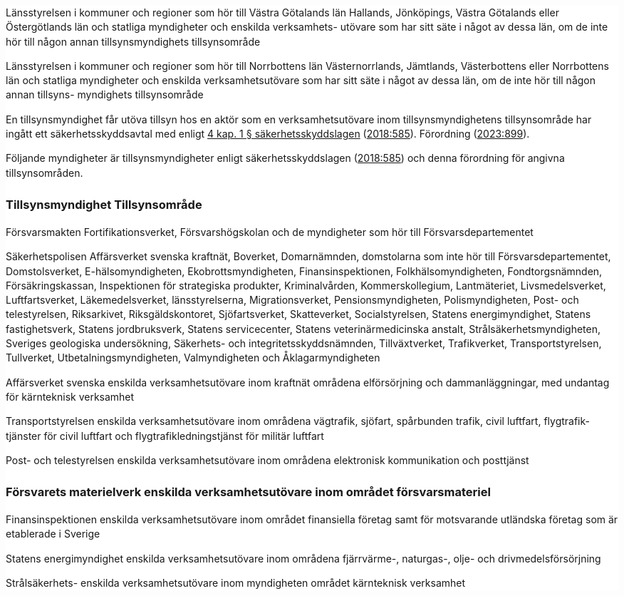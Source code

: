 Länsstyrelsen i         kommuner och regioner som hör till Västra Götalands län	Hallands, Jönköpings, Västra Götalands eller Östergötlands län och statliga myndigheter och enskilda verksamhets- utövare som har sitt säte i något av dessa län, om de inte hör till någon annan tillsynsmyndighets tillsynsområde

Länsstyrelsen i         kommuner och regioner som hör till Norrbottens län         Västernorrlands, Jämtlands, Västerbottens eller Norrbottens län och statliga myndigheter och enskilda verksamhetsutövare som har sitt säte i något av dessa län, om de inte hör till någon annan tillsyns- myndighets tillsynsområde

En tillsynsmyndighet får utöva tillsyn hos en aktör som en verksamhetsutövare inom tillsynsmyndighetens tillsynsområde har ingått ett säkerhetsskyddsavtal med enligt [4 kap. 1 § säkerhetsskyddslagen](https://selex.se/eli/sfs/1996/627#kap4.1) ([2018:585](https://selex.se/eli/sfs/2018/585)). Förordning ([2023:899](https://selex.se/eli/sfs/2023/899)).

Följande myndigheter är tillsynsmyndigheter enligt säkerhetsskyddslagen ([2018:585](https://selex.se/eli/sfs/2018/585)) och denna förordning för angivna tillsynsområden.

### Tillsynsmyndighet	Tillsynsområde

Försvarsmakten	        Fortifikationsverket, Försvarshögskolan och de myndigheter som hör till Försvarsdepartementet

Säkerhetspolisen	Affärsverket svenska kraftnät, Boverket, Domarnämnden, domstolarna som inte hör till Försvarsdepartementet, Domstolsverket, E-hälsomyndigheten, Ekobrottsmyndigheten, Finansinspektionen, Folkhälsomyndigheten, Fondtorgsnämnden, Försäkringskassan, Inspektionen för strategiska produkter, Kriminalvården, Kommerskollegium, Lantmäteriet, Livsmedelsverket, Luftfartsverket, Läkemedelsverket, länsstyrelserna, Migrationsverket, Pensionsmyndigheten, Polismyndigheten, Post- och telestyrelsen, Riksarkivet, Riksgäldskontoret, Sjöfartsverket, Skatteverket, Socialstyrelsen, Statens energimyndighet, Statens fastighetsverk, Statens jordbruksverk, Statens servicecenter, Statens veterinärmedicinska anstalt, Strålsäkerhetsmyndigheten, Sveriges geologiska undersökning, Säkerhets- och integritetsskyddsnämnden, Tillväxtverket, Trafikverket, Transportstyrelsen, Tullverket, Utbetalningsmyndigheten, Valmyndigheten och Åklagarmyndigheten

Affärsverket svenska    enskilda verksamhetsutövare inom kraftnät        	områdena elförsörjning och dammanläggningar, med undantag för kärnteknisk verksamhet

Transportstyrelsen	enskilda verksamhetsutövare inom områdena vägtrafik, sjöfart, spårbunden trafik, civil luftfart, flygtrafik- tjänster för civil luftfart och flygtrafikledningstjänst för militär luftfart

Post- och telestyrelsen enskilda verksamhetsutövare inom områdena elektronisk kommunikation och posttjänst

### Försvarets materielverk	enskilda verksamhetsutövare inom området försvarsmateriel

Finansinspektionen	enskilda verksamhetsutövare inom området finansiella företag samt för motsvarande utländska företag som är etablerade i Sverige

Statens energimyndighet enskilda verksamhetsutövare inom områdena fjärrvärme-, naturgas-, olje- och drivmedelsförsörjning

Strålsäkerhets-         enskilda verksamhetsutövare inom myndigheten             området kärnteknisk verksamhet
